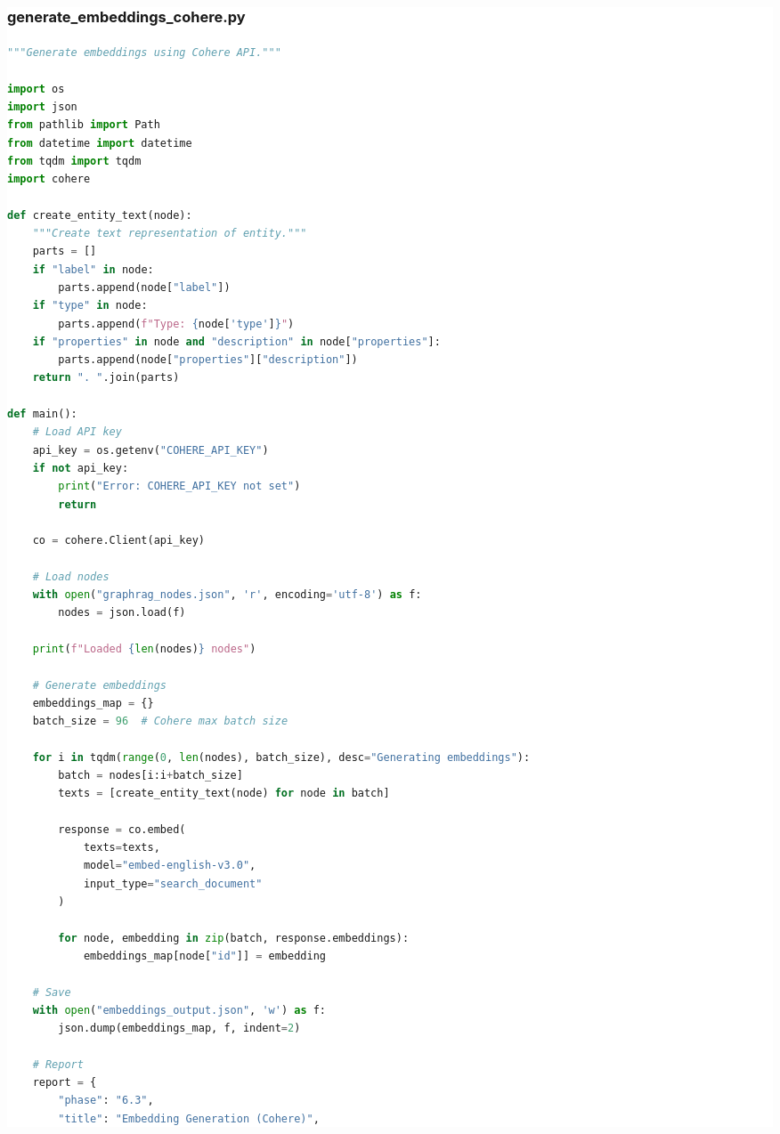 ### generate_embeddings_cohere.py

```python
"""Generate embeddings using Cohere API."""

import os
import json
from pathlib import Path
from datetime import datetime
from tqdm import tqdm
import cohere

def create_entity_text(node):
    """Create text representation of entity."""
    parts = []
    if "label" in node:
        parts.append(node["label"])
    if "type" in node:
        parts.append(f"Type: {node['type']}")
    if "properties" in node and "description" in node["properties"]:
        parts.append(node["properties"]["description"])
    return ". ".join(parts)

def main():
    # Load API key
    api_key = os.getenv("COHERE_API_KEY")
    if not api_key:
        print("Error: COHERE_API_KEY not set")
        return

    co = cohere.Client(api_key)

    # Load nodes
    with open("graphrag_nodes.json", 'r', encoding='utf-8') as f:
        nodes = json.load(f)

    print(f"Loaded {len(nodes)} nodes")

    # Generate embeddings
    embeddings_map = {}
    batch_size = 96  # Cohere max batch size

    for i in tqdm(range(0, len(nodes), batch_size), desc="Generating embeddings"):
        batch = nodes[i:i+batch_size]
        texts = [create_entity_text(node) for node in batch]

        response = co.embed(
            texts=texts,
            model="embed-english-v3.0",
            input_type="search_document"
        )

        for node, embedding in zip(batch, response.embeddings):
            embeddings_map[node["id"]] = embedding

    # Save
    with open("embeddings_output.json", 'w') as f:
        json.dump(embeddings_map, f, indent=2)

    # Report
    report = {
        "phase": "6.3",
        "title": "Embedding Generation (Cohere)",
```